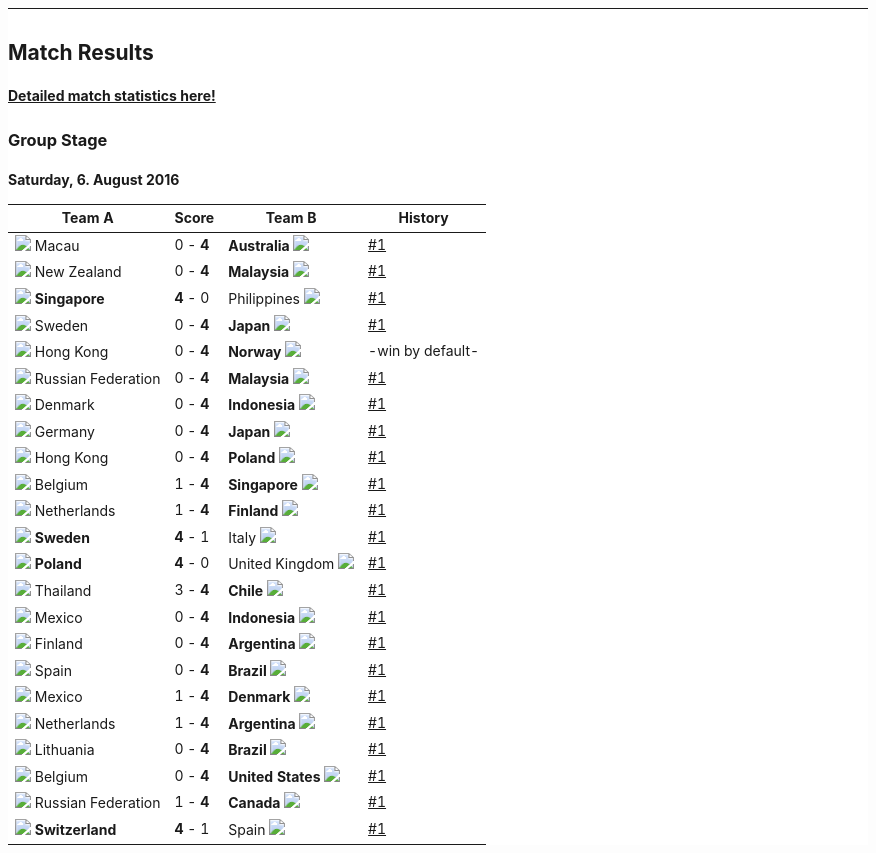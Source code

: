 ------------------------------------------------------------------------

Match Results
--------------

**[Detailed match statistics here!](https://docs.google.com/spreadsheets/d/1GSFF2W81heDb8oTdrp_R-w4sTNBvf3tv0Rdmpxsw_U0/pubhtml)**

### Group Stage

**Saturday, 6\. August 2016**

| Team A                                               | Score          | Team B                                              | History                        |
|------------------------------------------------------|----------------|-----------------------------------------------------|--------------------------------|
| ![][flag_MO] Macau              | 0      - **4** | **Australia** ![][flag_AU]     | [#1](https://osu.ppy.sh/mp/26845650) |
| ![][flag_NZ] New Zealand        | 0      - **4** | **Malaysia** ![][flag_MY]      | [#1](https://osu.ppy.sh/mp/26845652) |
| ![][flag_SG] **Singapore**      | **4**  - 0     | Philippines ![][flag_PH]       | [#1](https://osu.ppy.sh/mp/26846360) |
| ![][flag_SE] Sweden             | 0      - **4** | **Japan** ![][flag_JP]         | [#1](https://osu.ppy.sh/mp/26846361) |
| ![][flag_HK] Hong Kong          | 0      - **4** | **Norway** ![][flag_NO]        | -win by default-               |
| ![][flag_RU] Russian Federation | 0      - **4** | **Malaysia** ![][flag_MY]      | [#1](https://osu.ppy.sh/mp/26847344) |
| ![][flag_DK] Denmark            | 0      - **4** | **Indonesia** ![][flag_ID]     | [#1](https://osu.ppy.sh/mp/26847345) |
| ![][flag_DE] Germany            | 0      - **4** | **Japan** ![][flag_JP]         | [#1](https://osu.ppy.sh/mp/26847346) |
| ![][flag_HK] Hong Kong          | 0      - **4** | **Poland** ![][flag_PL]        | [#1](https://osu.ppy.sh/mp/26847347) |
| ![][flag_BE] Belgium            | 1      - **4** | **Singapore** ![][flag_SG]     | [#1](https://osu.ppy.sh/mp/26848325) |
| ![][flag_NL] Netherlands        | 1      - **4** | **Finland** ![][flag_FI]       | [#1](https://osu.ppy.sh/mp/26848327) |
| ![][flag_SE] **Sweden**         | **4**  - 1     | Italy ![][flag_IT]             | [#1](https://osu.ppy.sh/mp/26848328) |
| ![][flag_PL] **Poland**         | **4**  - 0     | United Kingdom ![][flag_GB]    | [#1](https://osu.ppy.sh/mp/26848329) |
| ![][flag_TH] Thailand           | 3      - **4** | **Chile** ![][flag_CL]         | [#1](https://osu.ppy.sh/mp/26851869) |
| ![][flag_MX] Mexico             | 0      - **4** | **Indonesia** ![][flag_ID]     | [#1](https://osu.ppy.sh/mp/26851870) |
| ![][flag_FI] Finland            | 0      - **4** | **Argentina** ![][flag_AR]     | [#1](https://osu.ppy.sh/mp/26851871) |
| ![][flag_ES] Spain              | 0      - **4** | **Brazil** ![][flag_BR]        | [#1](https://osu.ppy.sh/mp/26851872) |
| ![][flag_MX] Mexico             | 1      - **4** | **Denmark** ![][flag_DK]       | [#1](https://osu.ppy.sh/mp/26853123) |
| ![][flag_NL] Netherlands        | 1      - **4** | **Argentina** ![][flag_AR]     | [#1](https://osu.ppy.sh/mp/26853124) |
| ![][flag_LT] Lithuania          | 0      - **4** | **Brazil** ![][flag_BR]        | [#1](https://osu.ppy.sh/mp/26853125) |
| ![][flag_BE] Belgium            | 0      - **4** | **United States** ![][flag_US] | [#1](https://osu.ppy.sh/mp/26854197) |
| ![][flag_RU] Russian Federation | 1      - **4** | **Canada** ![][flag_CA]        | [#1](https://osu.ppy.sh/mp/26854198) |
| ![][flag_CH] **Switzerland**    | **4**  - 1     | Spain ![][flag_ES]             | [#1](https://osu.ppy.sh/mp/26854199) |


[flag_AR]: /wiki/shared/flag/AR.gif
[flag_AU]: /wiki/shared/flag/AU.gif
[flag_BE]: /wiki/shared/flag/BE.gif
[flag_BR]: /wiki/shared/flag/BR.gif
[flag_CA]: /wiki/shared/flag/CA.gif
[flag_CH]: /wiki/shared/flag/CH.gif
[flag_CL]: /wiki/shared/flag/CL.gif
[flag_DE]: /wiki/shared/flag/DE.gif
[flag_DK]: /wiki/shared/flag/DK.gif
[flag_ES]: /wiki/shared/flag/ES.gif
[flag_FI]: /wiki/shared/flag/FI.gif
[flag_FR]: /wiki/shared/flag/FR.gif
[flag_GB]: /wiki/shared/flag/GB.gif
[flag_HK]: /wiki/shared/flag/HK.gif
[flag_ID]: /wiki/shared/flag/ID.gif
[flag_IT]: /wiki/shared/flag/IT.gif
[flag_JP]: /wiki/shared/flag/JP.gif
[flag_KR]: /wiki/shared/flag/KR.gif
[flag_LT]: /wiki/shared/flag/LT.gif
[flag_MO]: /wiki/shared/flag/MO.gif
[flag_MX]: /wiki/shared/flag/MX.gif
[flag_MY]: /wiki/shared/flag/MY.gif
[flag_NL]: /wiki/shared/flag/NL.gif
[flag_NO]: /wiki/shared/flag/NO.gif
[flag_NZ]: /wiki/shared/flag/NZ.gif
[flag_PH]: /wiki/shared/flag/PH.gif
[flag_PL]: /wiki/shared/flag/PL.gif
[flag_RU]: /wiki/shared/flag/RU.gif
[flag_SE]: /wiki/shared/flag/SE.gif
[flag_SG]: /wiki/shared/flag/SG.gif
[flag_TH]: /wiki/shared/flag/TH.gif
[flag_US]: /wiki/shared/flag/US.gif